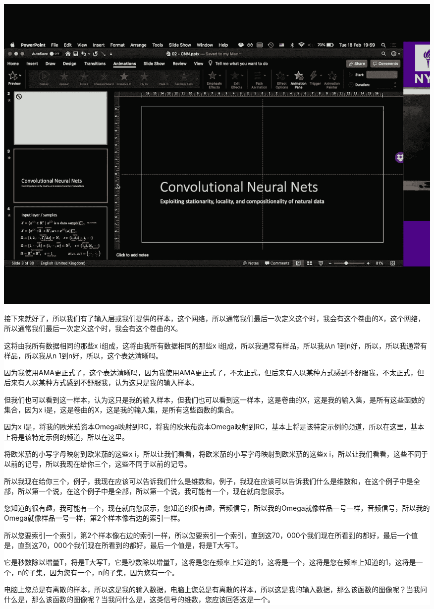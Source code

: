 ![](img/1eae3936774b1be13c8af1d47c2f0646_102.png)

接下来就好了，所以我们有了输入层或我们提供的样本，这个网络，所以通常我们最后一次定义这个时，我会有这个卷曲的X，这个网络，所以通常我们最后一次定义这个时，我会有这个卷曲的X。

这将由我所有数据相同的那些x i组成，这将由我所有数据相同的那些x i组成，所以我通常有样品，所以我从n 1到n好，所以，所以我通常有样品，所以我从n 1到n好，所以，这个表达清晰吗。

因为我使用AMA更正式了，这个表达清晰吗，因为我使用AMA更正式了，不太正式，但后来有人以某种方式感到不舒服我，不太正式，但后来有人以某种方式感到不舒服我，认为这只是我的输入样本。

但我们也可以看到这一样本，认为这只是我的输入样本，但我们也可以看到这一样本，这是卷曲的X，这是我的输入集，是所有这些函数的集合，因为x i是，这是卷曲的X，这是我的输入集，是所有这些函数的集合。

因为x i是，将我的欧米茄资本Omega映射到RC，将我的欧米茄资本Omega映射到RC，基本上将是该特定示例的频道，所以在这里，基本上将是该特定示例的频道，所以在这里。

将欧米茄的小写字母映射到欧米茄的这些x i，所以让我们看看，将欧米茄的小写字母映射到欧米茄的这些x i，所以让我们看看，这些不同于以前的记号，所以我现在给你三个，这些不同于以前的记号。

所以我现在给你三个，例子，我现在应该可以告诉我们什么是维数和，例子，我现在应该可以告诉我们什么是维数和，在这个例子中是全部，所以第一个说，在这个例子中是全部，所以第一个说，我可能有一个，现在就向您展示。

您知道的很有趣，我可能有一个，现在就向您展示，您知道的很有趣，音频信号，所以我的Omega就像样品一号一样，音频信号，所以我的Omega就像样品一号一样，第2个样本像右边的索引一样。

所以您要索引一个索引，第2个样本像右边的索引一样，所以您要索引一个索引，直到这70，000个我们现在所看到的都好，最后一个值是，直到这70，000个我们现在所看到的都好，最后一个值是，将是T大写T。

它是秒数除以增量T，将是T大写T，它是秒数除以增量T，这将是您在频率上知道的1，这将是一个，这将是您在频率上知道的1，这将是一个，n的子集，因为您有一个，n的子集，因为您有一个。

电脑上您总是有离散的样本，所以这是我的输入数据，电脑上您总是有离散的样本，所以这是我的输入数据，那么该函数的图像呢？当我问什么是，那么该函数的图像呢？当我问什么是，这类信号的维数，您应该回答这是一个。
